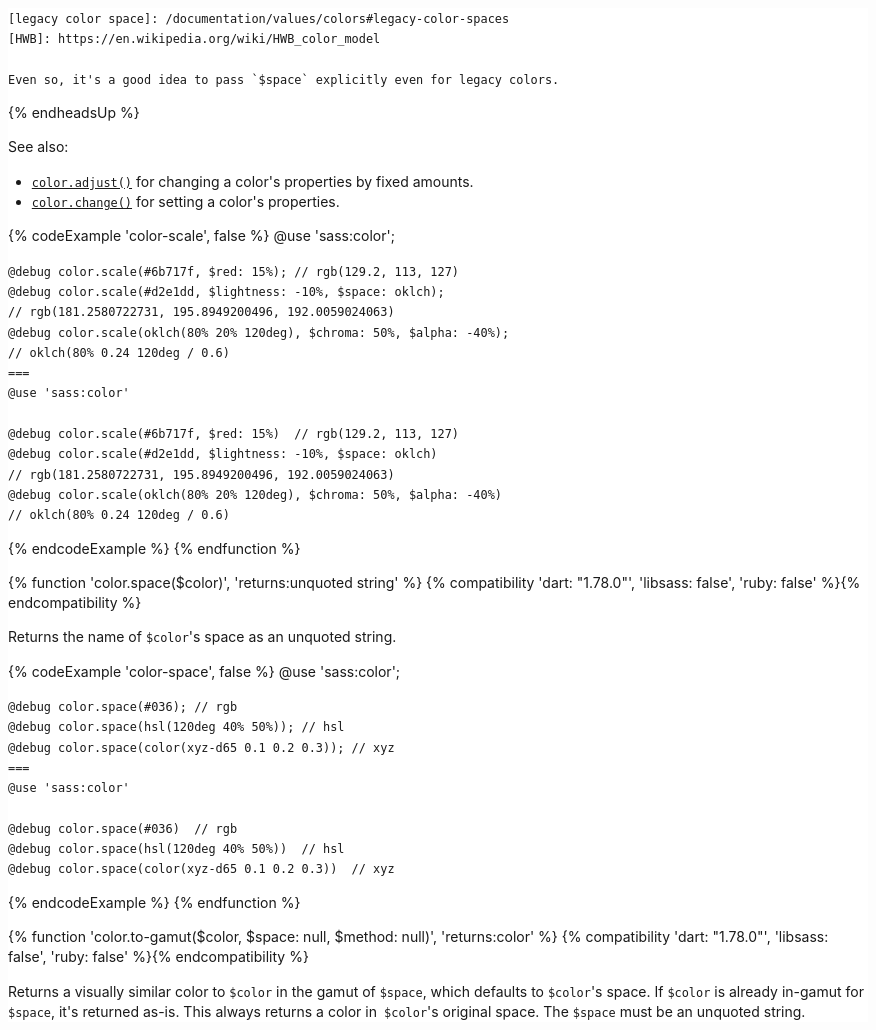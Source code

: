     [legacy color space]: /documentation/values/colors#legacy-color-spaces
    [HWB]: https://en.wikipedia.org/wiki/HWB_color_model

    Even so, it's a good idea to pass `$space` explicitly even for legacy colors.
  {% endheadsUp %}

  [HWB]: https://en.wikipedia.org/wiki/HWB_color_model

  See also:

  * [`color.adjust()`](#adjust) for changing a color's properties by fixed
    amounts.
  * [`color.change()`](#change) for setting a color's properties.

  {% codeExample 'color-scale', false %}
    @use 'sass:color';

    @debug color.scale(#6b717f, $red: 15%); // rgb(129.2, 113, 127)
    @debug color.scale(#d2e1dd, $lightness: -10%, $space: oklch);
    // rgb(181.2580722731, 195.8949200496, 192.0059024063)
    @debug color.scale(oklch(80% 20% 120deg), $chroma: 50%, $alpha: -40%);
    // oklch(80% 0.24 120deg / 0.6)
    ===
    @use 'sass:color'

    @debug color.scale(#6b717f, $red: 15%)  // rgb(129.2, 113, 127)
    @debug color.scale(#d2e1dd, $lightness: -10%, $space: oklch)
    // rgb(181.2580722731, 195.8949200496, 192.0059024063)
    @debug color.scale(oklch(80% 20% 120deg), $chroma: 50%, $alpha: -40%)
    // oklch(80% 0.24 120deg / 0.6)
  {% endcodeExample %}
{% endfunction %}

{% function 'color.space($color)', 'returns:unquoted string' %}
  {% compatibility 'dart: "1.78.0"', 'libsass: false', 'ruby: false' %}{% endcompatibility %}

  Returns the name of `$color`'s space as an unquoted string.

  {% codeExample 'color-space', false %}
    @use 'sass:color';

    @debug color.space(#036); // rgb
    @debug color.space(hsl(120deg 40% 50%)); // hsl
    @debug color.space(color(xyz-d65 0.1 0.2 0.3)); // xyz
    ===
    @use 'sass:color'

    @debug color.space(#036)  // rgb
    @debug color.space(hsl(120deg 40% 50%))  // hsl
    @debug color.space(color(xyz-d65 0.1 0.2 0.3))  // xyz
  {% endcodeExample %}
{% endfunction %}

{% function 'color.to-gamut($color, $space: null, $method: null)', 'returns:color' %}
  {% compatibility 'dart: "1.78.0"', 'libsass: false', 'ruby: false' %}{% endcompatibility %}

  Returns a visually similar color to `$color` in the gamut of `$space`, which
  defaults to `$color`'s space. If `$color` is already in-gamut for `$space`,
  it's returned as-is. This always returns a color in` $color`'s original space.
  The `$space` must be an unquoted string.


  [`color.is-missing()`]: #is-missing
  [complement]: https://en.wikipedia.org/wiki/Complementary_colors
  [`-ms-filter`]: https://learn.microsoft.com/en-us/previous-versions/ms530752(v=vs.85)
  [`local-minde`]: #to-gamut
  [negative]: https://en.wikipedia.org/wiki/Negative_(photography)
  [missing channel]: /documentation/values/colors#missing-channels
  [powerless]: /documentation/values/colors#powerless-channels
  [hue interpolation method]: https://developer.mozilla.org/en-US/docs/Web/CSS/hue-interpolation-method
  [the CSS `color-mix()` function]: https://developer.mozilla.org/en-US/docs/Web/CSS/color_value/color-mix
  [missing channel]: /documentation/values/colors#missing-channels
  [missing channels]: /documentation/values/colors#missing-channels
  [`color.to-gamut()`]: #to-gamut
  [missing channels]: /documentation/values/colors#missing-channels
  [analogous channel]: https://www.w3.org/TR/css-color-4/#analogous-components
  [powerless]: /documentation/values/colors#powerless-channels
  [unitless]: /documentation/values/numbers#units
  [unquoted string]: /documentation/values/strings#unquoted
